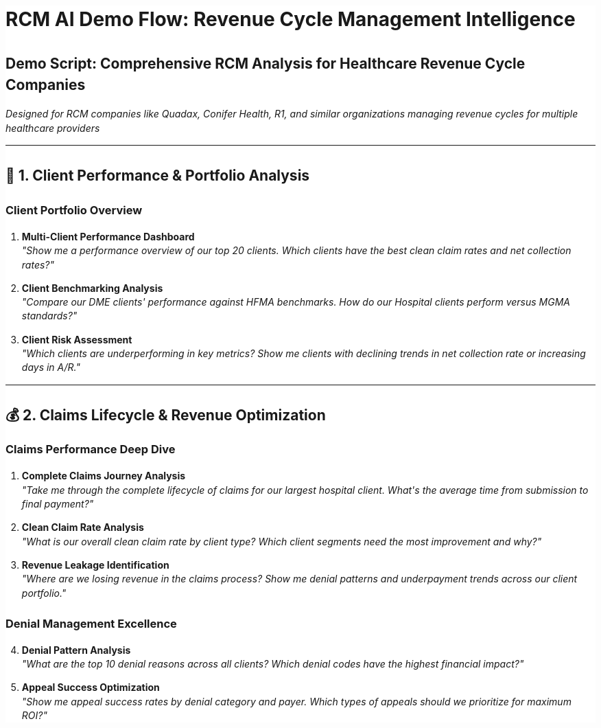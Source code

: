 # RCM AI Demo Flow: Revenue Cycle Management Intelligence

## Demo Script: Comprehensive RCM Analysis for Healthcare Revenue Cycle Companies

*Designed for RCM companies like Quadax, Conifer Health, R1, and similar organizations managing revenue cycles for multiple healthcare providers*

---

## 🏥 **1. Client Performance & Portfolio Analysis**

### **Client Portfolio Overview**
1. **Multi-Client Performance Dashboard**  
   *"Show me a performance overview of our top 20 clients. Which clients have the best clean claim rates and net collection rates?"*

2. **Client Benchmarking Analysis**  
   *"Compare our DME clients' performance against HFMA benchmarks. How do our Hospital clients perform versus MGMA standards?"*

3. **Client Risk Assessment**  
   *"Which clients are underperforming in key metrics? Show me clients with declining trends in net collection rate or increasing days in A/R."*

---

## 💰 **2. Claims Lifecycle & Revenue Optimization**

### **Claims Performance Deep Dive**
1. **Complete Claims Journey Analysis**  
   *"Take me through the complete lifecycle of claims for our largest hospital client. What's the average time from submission to final payment?"*

2. **Clean Claim Rate Analysis**  
   *"What is our overall clean claim rate by client type? Which client segments need the most improvement and why?"*

3. **Revenue Leakage Identification**  
   *"Where are we losing revenue in the claims process? Show me denial patterns and underpayment trends across our client portfolio."*

### **Denial Management Excellence**
4. **Denial Pattern Analysis**  
   *"What are the top 10 denial reasons across all clients? Which denial codes have the highest financial impact?"*

5. **Appeal Success Optimization**  
   *"Show me appeal success rates by denial category and payer. Which types of appeals should we prioritize for maximum ROI?"*
